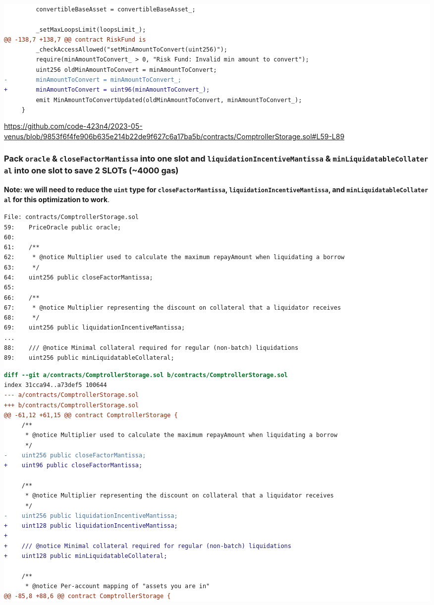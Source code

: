 ```diff
         convertibleBaseAsset = convertibleBaseAsset_;

         _setMaxLoopsLimit(loopsLimit_);
@@ -138,7 +138,7 @@ contract RiskFund is
         _checkAccessAllowed("setMinAmountToConvert(uint256)");
         require(minAmountToConvert_ > 0, "Risk Fund: Invalid min amount to convert");
         uint256 oldMinAmountToConvert = minAmountToConvert;
-        minAmountToConvert = minAmountToConvert_;
+        minAmountToConvert = uint96(minAmountToConvert_);
         emit MinAmountToConvertUpdated(oldMinAmountToConvert, minAmountToConvert_);
     }
```

https://github.com/code-423n4/2023-05-venus/blob/9853f6f4fe906b635e214b22de9f627c6a17ba5b/contracts/ComptrollerStorage.sol#L59-L89

### Pack `oracle` & `closeFactorMantissa` into one slot and `liquidationIncentiveMantissa` & `minLiquidatableCollateral` into one slot to save 2 SLOTs (~4000 gas)

**Note: we will need to reduce the `uint` type for `closeFactorMantissa`, `liquidationIncentiveMantissa`, and `minLiquidatableCollateral` for this optimization to work**.
```solidity
File: contracts/ComptrollerStorage.sol
59:    PriceOracle public oracle;
60:
61:    /**
62:     * @notice Multiplier used to calculate the maximum repayAmount when liquidating a borrow
63:     */
64:    uint256 public closeFactorMantissa;
65:
66:    /**
67:     * @notice Multiplier representing the discount on collateral that a liquidator receives
68:     */
69:    uint256 public liquidationIncentiveMantissa;
...
88:    /// @notice Minimal collateral required for regular (non-batch) liquidations
89:    uint256 public minLiquidatableCollateral;
```
```diff
diff --git a/contracts/ComptrollerStorage.sol b/contracts/ComptrollerStorage.sol
index 31cca94..a73def5 100644
--- a/contracts/ComptrollerStorage.sol
+++ b/contracts/ComptrollerStorage.sol
@@ -61,12 +61,15 @@ contract ComptrollerStorage {
     /**
      * @notice Multiplier used to calculate the maximum repayAmount when liquidating a borrow
      */
-    uint256 public closeFactorMantissa;
+    uint96 public closeFactorMantissa;

     /**
      * @notice Multiplier representing the discount on collateral that a liquidator receives
      */
-    uint256 public liquidationIncentiveMantissa;
+    uint128 public liquidationIncentiveMantissa;
+
+    /// @notice Minimal collateral required for regular (non-batch) liquidations
+    uint128 public minLiquidatableCollateral;

     /**
      * @notice Per-account mapping of "assets you are in"
@@ -85,8 +88,6 @@ contract ComptrollerStorage {
```